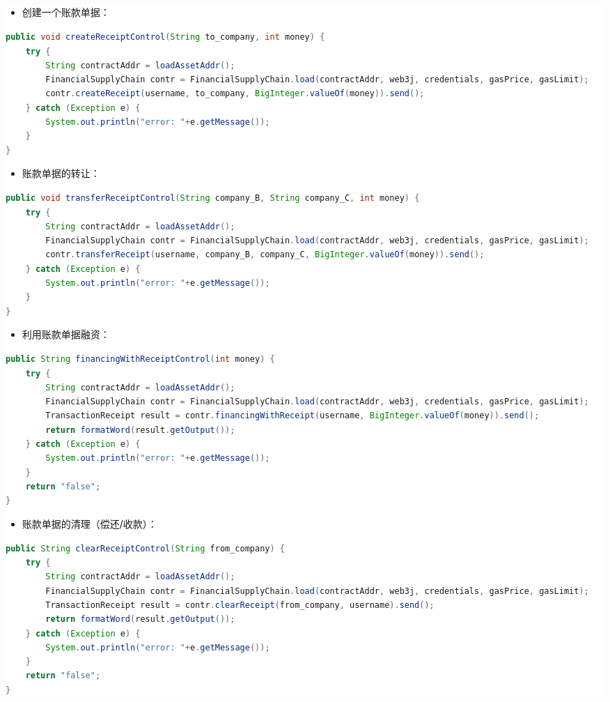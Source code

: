 - 创建一个账款单据：

```java
public void createReceiptControl(String to_company, int money) { 
    try {
		String contractAddr = loadAssetAddr();
        FinancialSupplyChain contr = FinancialSupplyChain.load(contractAddr, web3j, credentials, gasPrice, gasLimit);
    	contr.createReceipt(username, to_company, BigInteger.valueOf(money)).send();
	} catch (Exception e) {
		System.out.println("error: "+e.getMessage());
	}
}
```

- 账款单据的转让：

```java
public void transferReceiptControl(String company_B, String company_C, int money) {
    try {
		String contractAddr = loadAssetAddr();
        FinancialSupplyChain contr = FinancialSupplyChain.load(contractAddr, web3j, credentials, gasPrice, gasLimit);
        contr.transferReceipt(username, company_B, company_C, BigInteger.valueOf(money)).send();
	} catch (Exception e) {
		System.out.println("error: "+e.getMessage());
	}
}
```

- 利用账款单据融资：

```java
public String financingWithReceiptControl(int money) {
    try {
		String contractAddr = loadAssetAddr();
        FinancialSupplyChain contr = FinancialSupplyChain.load(contractAddr, web3j, credentials, gasPrice, gasLimit);
        TransactionReceipt result = contr.financingWithReceipt(username, BigInteger.valueOf(money)).send();
        return formatWord(result.getOutput());
	} catch (Exception e) {
		System.out.println("error: "+e.getMessage());
    }
    return "false";
}
```

- 账款单据的清理（偿还/收款）：

```java
public String clearReceiptControl(String from_company) {
    try {
		String contractAddr = loadAssetAddr();
        FinancialSupplyChain contr = FinancialSupplyChain.load(contractAddr, web3j, credentials, gasPrice, gasLimit);
        TransactionReceipt result = contr.clearReceipt(from_company, username).send();
        return formatWord(result.getOutput());
	} catch (Exception e) {
		System.out.println("error: "+e.getMessage());
    }
    return "false";
}
```
